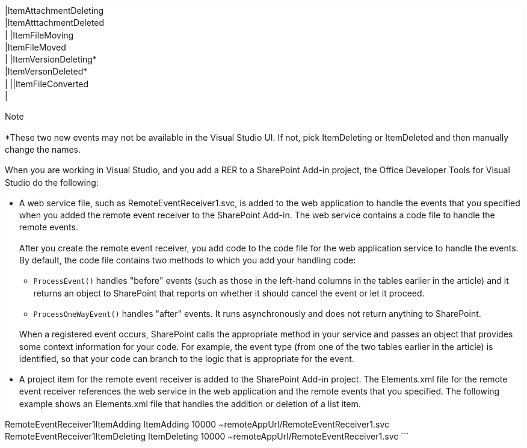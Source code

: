 |ItemAttachmentDeleting  <br/> |ItemAtttachmentDeleted  <br/> |
|ItemFileMoving  <br/> |ItemFileMoved  <br/> |
|ItemVersionDeleting*  <br/> |ItemVersonDeleted*  <br/> |
||ItemFileConverted  <br/> |
   

> [!NOTE]
> *These two new events may not be available in the Visual Studio UI. If not, pick ItemDeleting or ItemDeleted and then manually change the names. 
  
    
    

When you are working in Visual Studio, and you add a RER to a SharePoint Add-in project, the Office Developer Tools for Visual Studio do the following:
  
    
    

- A web service file, such as RemoteEventReceiver1.svc, is added to the web application to handle the events that you specified when you added the remote event receiver to the SharePoint Add-in. The web service contains a code file to handle the remote events.
    
    After you create the remote event receiver, you add code to the code file for the web application service to handle the events. By default, the code file contains two methods to which you add your handling code: 
    
  -  `ProcessEvent()` handles "before" events (such as those in the left-hand columns in the tables earlier in the article) and it returns an object to SharePoint that reports on whether it should cancel the event or let it proceed.
    
  
  -  `ProcessOneWayEvent()` handles "after" events. It runs asynchronously and does not return anything to SharePoint.
    
  

    When a registered event occurs, SharePoint calls the appropriate method in your service and passes an object that provides some context information for your code. For example, the event type (from one of the two tables earlier in the article) is identified, so that your code can branch to the logic that is appropriate for the event.
    
  
- A project item for the remote event receiver is added to the SharePoint Add-in project. The Elements.xml file for the remote event receiver references the web service in the web application and the remote events that you specified. The following example shows an Elements.xml file that handles the addition or deletion of a list item.
    
  ```XML
  
<?xml version="1.0" encoding="utf-8"?>
<Elements xmlns="http://schemas.microsoft.com/sharepoint/">
  <Receivers ListTemplateId="104">
      <Receiver>
        <Name>RemoteEventReceiver1ItemAdding</Name>
        <Type>ItemAdding</Type>
        <SequenceNumber>10000</SequenceNumber>
        <Url>~remoteAppUrl/RemoteEventReceiver1.svc</Url>
      </Receiver>
      <Receiver>
        <Name>RemoteEventReceiver1ItemDeleting</Name>
        <Type>ItemDeleting</Type>
        <SequenceNumber>10000</SequenceNumber>
        <Url>~remoteAppUrl/RemoteEventReceiver1.svc</Url>
      </Receiver>
  </Receivers>
</Elements>
  ```
